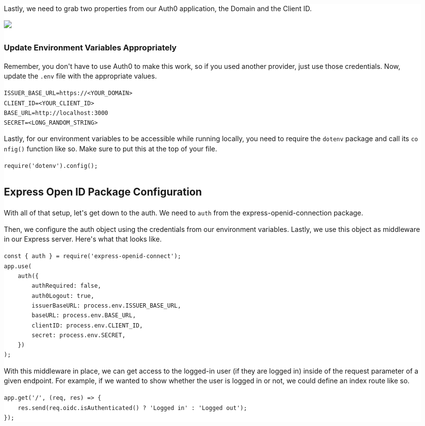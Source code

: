 Lastly, we need to grab two properties from our Auth0 application, the Domain and the Client ID.

![](/images/posts/the-easiest-way-to-add-node-js-user-authentication/4.png)

### [](#update-environment-variables-appropriately)Update Environment Variables Appropriately

Remember, you don't have to use Auth0 to make this work, so if you used another provider, just use those credentials. Now, update the `.env` file with the appropriate values.

```
ISSUER_BASE_URL=https://<YOUR_DOMAIN>
CLIENT_ID=<YOUR_CLIENT_ID>
BASE_URL=http://localhost:3000
SECRET=<LONG_RANDOM_STRING>
```

Lastly, for our environment variables to be accessible while running locally, you need to require the `dotenv` package and call its `config()` function like so. Make sure to put this at the top of your file.

```
require('dotenv').config();
```

## [](#express-open-id-package-configuration)Express Open ID Package Configuration

With all of that setup, let's get down to the auth. We need to `auth` from the express-openid-connection package.

Then, we configure the auth object using the credentials from our environment variables. Lastly, we use this object as middleware in our Express server. Here's what that looks like.

```
const { auth } = require('express-openid-connect');
app.use(
    auth({
        authRequired: false,
        auth0Logout: true,
        issuerBaseURL: process.env.ISSUER_BASE_URL,
        baseURL: process.env.BASE_URL,
        clientID: process.env.CLIENT_ID,
        secret: process.env.SECRET,
    })
);
```

With this middleware in place, we can get access to the logged-in user (if they are logged in) inside of the request parameter of a given endpoint. For example, if we wanted to show whether the user is logged in or not, we could define an index route like so.

```
app.get('/', (req, res) => {
    res.send(req.oidc.isAuthenticated() ? 'Logged in' : 'Logged out');
});
```

